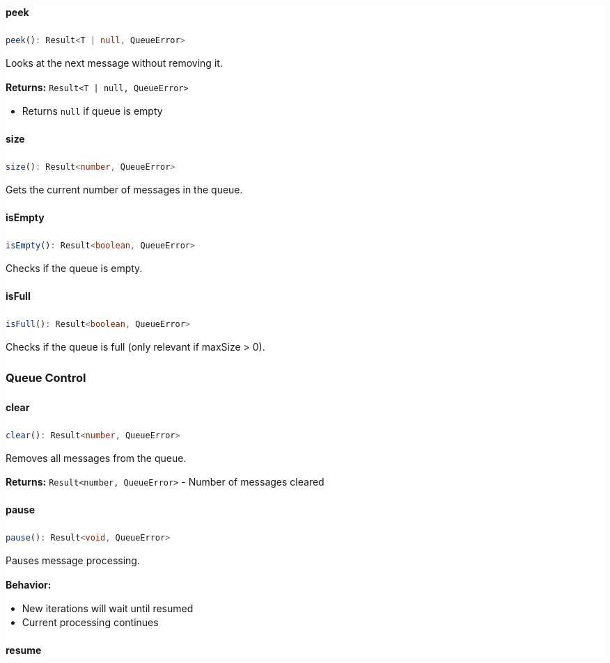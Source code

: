 #### peek

```typescript
peek(): Result<T | null, QueueError>
```

Looks at the next message without removing it.

**Returns:** `Result<T | null, QueueError>`
- Returns `null` if queue is empty

#### size

```typescript
size(): Result<number, QueueError>
```

Gets the current number of messages in the queue.

#### isEmpty

```typescript
isEmpty(): Result<boolean, QueueError>
```

Checks if the queue is empty.

#### isFull

```typescript
isFull(): Result<boolean, QueueError>
```

Checks if the queue is full (only relevant if maxSize > 0).

### Queue Control

#### clear

```typescript
clear(): Result<number, QueueError>
```

Removes all messages from the queue.

**Returns:** `Result<number, QueueError>` - Number of messages cleared

#### pause

```typescript
pause(): Result<void, QueueError>
```

Pauses message processing.

**Behavior:**
- New iterations will wait until resumed
- Current processing continues

#### resume
